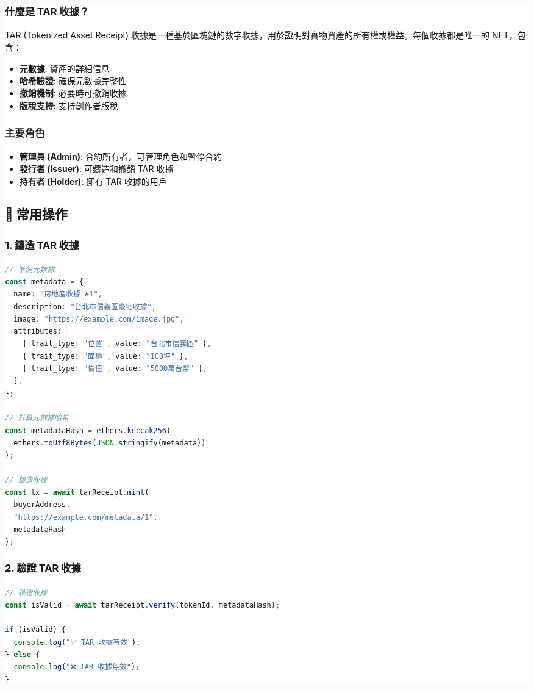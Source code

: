 ### 什麼是 TAR 收據？

TAR (Tokenized Asset Receipt) 收據是一種基於區塊鏈的數字收據，用於證明對實物資產的所有權或權益。每個收據都是唯一的 NFT，包含：

- **元數據**: 資產的詳細信息
- **哈希驗證**: 確保元數據完整性
- **撤銷機制**: 必要時可撤銷收據
- **版稅支持**: 支持創作者版稅

### 主要角色

- **管理員 (Admin)**: 合約所有者，可管理角色和暫停合約
- **發行者 (Issuer)**: 可鑄造和撤銷 TAR 收據
- **持有者 (Holder)**: 擁有 TAR 收據的用戶

## 🔧 常用操作

### 1. 鑄造 TAR 收據

```typescript
// 準備元數據
const metadata = {
  name: "房地產收據 #1",
  description: "台北市信義區豪宅收據",
  image: "https://example.com/image.jpg",
  attributes: [
    { trait_type: "位置", value: "台北市信義區" },
    { trait_type: "面積", value: "100坪" },
    { trait_type: "價值", value: "5000萬台幣" },
  ],
};

// 計算元數據哈希
const metadataHash = ethers.keccak256(
  ethers.toUtf8Bytes(JSON.stringify(metadata))
);

// 鑄造收據
const tx = await tarReceipt.mint(
  buyerAddress,
  "https://example.com/metadata/1",
  metadataHash
);
```

### 2. 驗證 TAR 收據

```typescript
// 驗證收據
const isValid = await tarReceipt.verify(tokenId, metadataHash);

if (isValid) {
  console.log("✅ TAR 收據有效");
} else {
  console.log("❌ TAR 收據無效");
}
```

